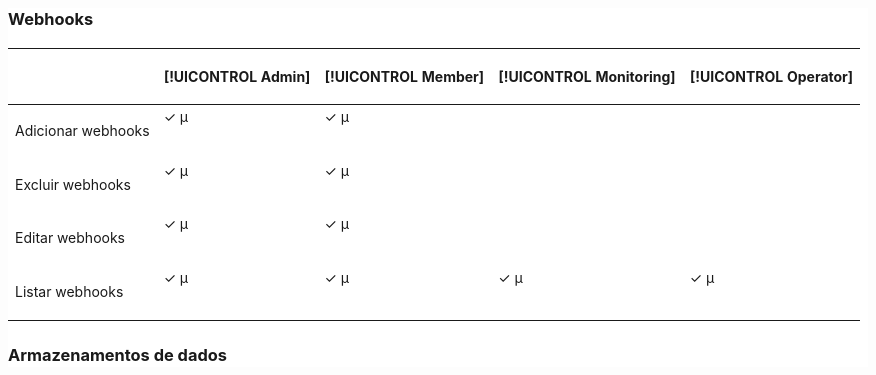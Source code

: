 ### Webhooks

<table style="table-layout:auto"> 
 <col> 
 <col> 
 <col> 
 <col> 
 <col> 
 <thead> 
  <tr> 
   <th> </th> 
   <th> <p style="text-align: left;">[!UICONTROL Admin]</p> </th> 
   <th> <p style="text-align: left;">[!UICONTROL Member]</p> </th> 
   <th> <p style="text-align: left;">[!UICONTROL Monitoring]</p> </th> 
   <th> <p style="text-align: left;">[!UICONTROL Operator]</p> </th> 
  </tr> 
 </thead> 
 <tbody> 
  <tr> 
   <td> <p style="text-align: left;">Adicionar webhooks</p> </td> 
   <td>✓ µ </td> 
   <td>✓ µ </td> 
   <td> </td> 
   <td> </td> 
  </tr> 
  <tr> 
   <td> <p style="text-align: left;">Excluir webhooks</p> </td> 
   <td>✓ µ </td> 
   <td>✓ µ </td> 
   <td> </td> 
   <td> </td> 
  </tr> 
  <tr> 
   <td> <p style="text-align: left;">Editar webhooks</p> </td> 
   <td>✓ µ </td> 
   <td>✓ µ </td> 
   <td> </td> 
   <td> </td> 
  </tr> 
  <tr> 
   <td> <p style="text-align: left;">Listar webhooks</p> </td> 
   <td>✓ µ </td> 
   <td>✓ µ </td> 
   <td>✓ µ </td> 
   <td>✓ µ </td> 
  </tr> 
 </tbody> 
</table>

### Armazenamentos de dados
